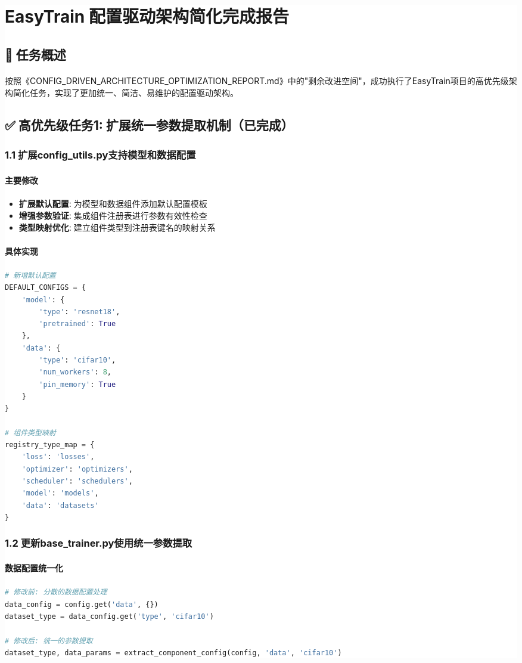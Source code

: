 # EasyTrain 配置驱动架构简化完成报告

## 🎯 任务概述

按照《CONFIG_DRIVEN_ARCHITECTURE_OPTIMIZATION_REPORT.md》中的"剩余改进空间"，成功执行了EasyTrain项目的高优先级架构简化任务，实现了更加统一、简洁、易维护的配置驱动架构。

## ✅ 高优先级任务1: 扩展统一参数提取机制（已完成）

### 1.1 扩展config_utils.py支持模型和数据配置

#### 主要修改
- **扩展默认配置**: 为模型和数据组件添加默认配置模板
- **增强参数验证**: 集成组件注册表进行参数有效性检查
- **类型映射优化**: 建立组件类型到注册表键名的映射关系

#### 具体实现
```python
# 新增默认配置
DEFAULT_CONFIGS = {
    'model': {
        'type': 'resnet18',
        'pretrained': True
    },
    'data': {
        'type': 'cifar10',
        'num_workers': 8,
        'pin_memory': True
    }
}

# 组件类型映射
registry_type_map = {
    'loss': 'losses',
    'optimizer': 'optimizers', 
    'scheduler': 'schedulers',
    'model': 'models',
    'data': 'datasets'
}
```

### 1.2 更新base_trainer.py使用统一参数提取

#### 数据配置统一化
```python
# 修改前: 分散的数据配置处理
data_config = config.get('data', {})
dataset_type = data_config.get('type', 'cifar10')

# 修改后: 统一的参数提取
dataset_type, data_params = extract_component_config(config, 'data', 'cifar10')
```
